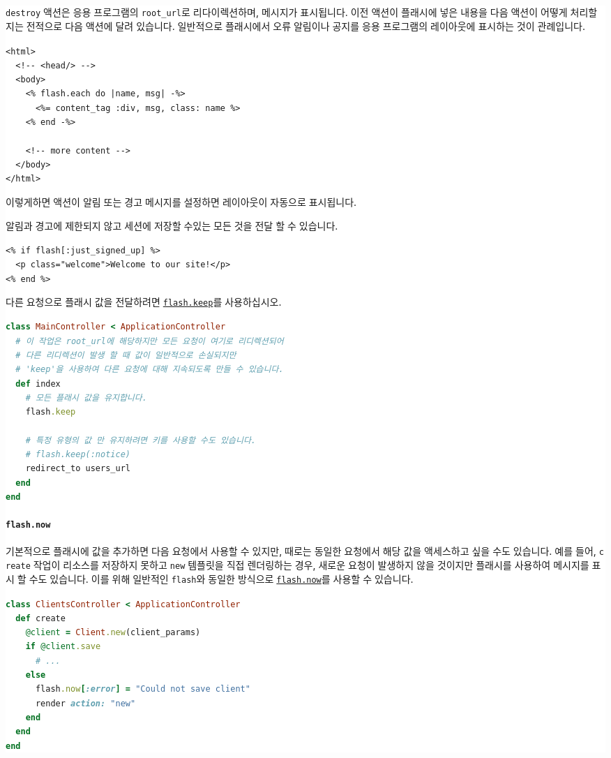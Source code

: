 `destroy` 액션은 응용 프로그램의 `root_url`로 리다이렉션하며, 메시지가 표시됩니다. 이전 액션이 플래시에 넣은 내용을 다음 액션이 어떻게 처리할지는 전적으로 다음 액션에 달려 있습니다. 일반적으로 플래시에서 오류 알림이나 공지를 응용 프로그램의 레이아웃에 표시하는 것이 관례입니다.
```erb
<html>
  <!-- <head/> -->
  <body>
    <% flash.each do |name, msg| -%>
      <%= content_tag :div, msg, class: name %>
    <% end -%>

    <!-- more content -->
  </body>
</html>
```

이렇게하면 액션이 알림 또는 경고 메시지를 설정하면 레이아웃이 자동으로 표시됩니다.

알림과 경고에 제한되지 않고 세션에 저장할 수있는 모든 것을 전달 할 수 있습니다.

```erb
<% if flash[:just_signed_up] %>
  <p class="welcome">Welcome to our site!</p>
<% end %>
```

다른 요청으로 플래시 값을 전달하려면 [`flash.keep`][]를 사용하십시오.

```ruby
class MainController < ApplicationController
  # 이 작업은 root_url에 해당하지만 모든 요청이 여기로 리디렉션되어
  # 다른 리디렉션이 발생 할 때 값이 일반적으로 손실되지만
  # 'keep'을 사용하여 다른 요청에 대해 지속되도록 만들 수 있습니다.
  def index
    # 모든 플래시 값을 유지합니다.
    flash.keep

    # 특정 유형의 값 만 유지하려면 키를 사용할 수도 있습니다.
    # flash.keep(:notice)
    redirect_to users_url
  end
end
```


#### `flash.now`

기본적으로 플래시에 값을 추가하면 다음 요청에서 사용할 수 있지만, 때로는 동일한 요청에서 해당 값을 액세스하고 싶을 수도 있습니다. 예를 들어, `create` 작업이 리소스를 저장하지 못하고 `new` 템플릿을 직접 렌더링하는 경우, 새로운 요청이 발생하지 않을 것이지만 플래시를 사용하여 메시지를 표시 할 수도 있습니다. 이를 위해 일반적인 `flash`와 동일한 방식으로 [`flash.now`][]를 사용할 수 있습니다.

```ruby
class ClientsController < ApplicationController
  def create
    @client = Client.new(client_params)
    if @client.save
      # ...
    else
      flash.now[:error] = "Could not save client"
      render action: "new"
    end
  end
end
```


[리소스 라우팅]: routing.html#resource-routing-the-rails-default
[`ActionController::Base`]: https://api.rubyonrails.org/classes/ActionController/Base.html
[`params`]: https://api.rubyonrails.org/classes/ActionController/StrongParameters.html#method-i-params
[`wrap_parameters`]: https://api.rubyonrails.org/classes/ActionController/ParamsWrapper/Options/ClassMethods.html#method-i-wrap_parameters
[`controller_name`]: https://api.rubyonrails.org/classes/ActionController/Metal.html#method-i-controller_name
[`action_name`]: https://api.rubyonrails.org/classes/AbstractController/Base.html#method-i-action_name
[`permit`]: https://api.rubyonrails.org/classes/ActionController/Parameters.html#method-i-permit
[`permit!`]: https://api.rubyonrails.org/classes/ActionController/Parameters.html#method-i-permit-21
[`require`]: https://api.rubyonrails.org/classes/ActionController/Parameters.html#method-i-require
[`ActionDispatch::Session::CookieStore`]: https://api.rubyonrails.org/classes/ActionDispatch/Session/CookieStore.html
[`ActionDispatch::Session::CacheStore`]: https://api.rubyonrails.org/classes/ActionDispatch/Session/CacheStore.html
[`ActionDispatch::Session::MemCacheStore`]: https://api.rubyonrails.org/classes/ActionDispatch/Session/MemCacheStore.html
[activerecord-session_store]: https://github.com/rails/activerecord-session_store
[`reset_session`]: https://api.rubyonrails.org/classes/ActionController/Metal.html#method-i-reset_session
[`flash`]: https://api.rubyonrails.org/classes/ActionDispatch/Flash/RequestMethods.html#method-i-flash
[`flash.keep`]: https://api.rubyonrails.org/classes/ActionDispatch/Flash/FlashHash.html#method-i-keep
[`flash.now`]: https://api.rubyonrails.org/classes/ActionDispatch/Flash/FlashHash.html#method-i-now
[`config.action_dispatch.cookies_serializer`]: configuring.html#config-action-dispatch-cookies-serializer
[`cookies`]: https://api.rubyonrails.org/classes/ActionController/Cookies.html#method-i-cookies
[`before_action`]: https://api.rubyonrails.org/classes/AbstractController/Callbacks/ClassMethods.html#method-i-before_action
[`skip_before_action`]: https://api.rubyonrails.org/classes/AbstractController/Callbacks/ClassMethods.html#method-i-skip_before_action
[`after_action`]: https://api.rubyonrails.org/classes/AbstractController/Callbacks/ClassMethods.html#method-i-after_action
[`around_action`]: https://api.rubyonrails.org/classes/AbstractController/Callbacks/ClassMethods.html#method-i-around_action
[`ActionDispatch::Request`]: https://api.rubyonrails.org/classes/ActionDispatch/Request.html
[`request`]: https://api.rubyonrails.org/classes/ActionController/Base.html#method-i-request
[`response`]: https://api.rubyonrails.org/classes/ActionController/Base.html#method-i-response
[`path_parameters`]: https://api.rubyonrails.org/classes/ActionDispatch/Http/Parameters.html#method-i-path_parameters
[`query_parameters`]: https://api.rubyonrails.org/classes/ActionDispatch/Request.html#method-i-query_parameters
[`request_parameters`]: https://api.rubyonrails.org/classes/ActionDispatch/Request.html#method-i-request_parameters
[`http_basic_authenticate_with`]: https://api.rubyonrails.org/classes/ActionController/HttpAuthentication/Basic/ControllerMethods/ClassMethods.html#method-i-http_basic_authenticate_with
[`authenticate_or_request_with_http_digest`]: https://api.rubyonrails.org/classes/ActionController/HttpAuthentication/Digest/ControllerMethods.html#method-i-authenticate_or_request_with_http_digest
[`authenticate_or_request_with_http_token`]: https://api.rubyonrails.org/classes/ActionController/HttpAuthentication/Token/ControllerMethods.html#method-i-authenticate_or_request_with_http_token
[`send_data`]: https://api.rubyonrails.org/classes/ActionController/DataStreaming.html#method-i-send_data
[`send_file`]: https://api.rubyonrails.org/classes/ActionController/DataStreaming.html#method-i-send_file
[`ActionController::Live`]: https://api.rubyonrails.org/classes/ActionController/Live.html
[`config.filter_parameters`]: configuring.html#config-filter-parameters
[`rescue_from`]: https://api.rubyonrails.org/classes/ActiveSupport/Rescuable/ClassMethods.html#method-i-rescue_from
[`config.force_ssl`]: configuring.html#config-force-ssl
[`ActionDispatch::SSL`]: https://api.rubyonrails.org/classes/ActionDispatch/SSL.html